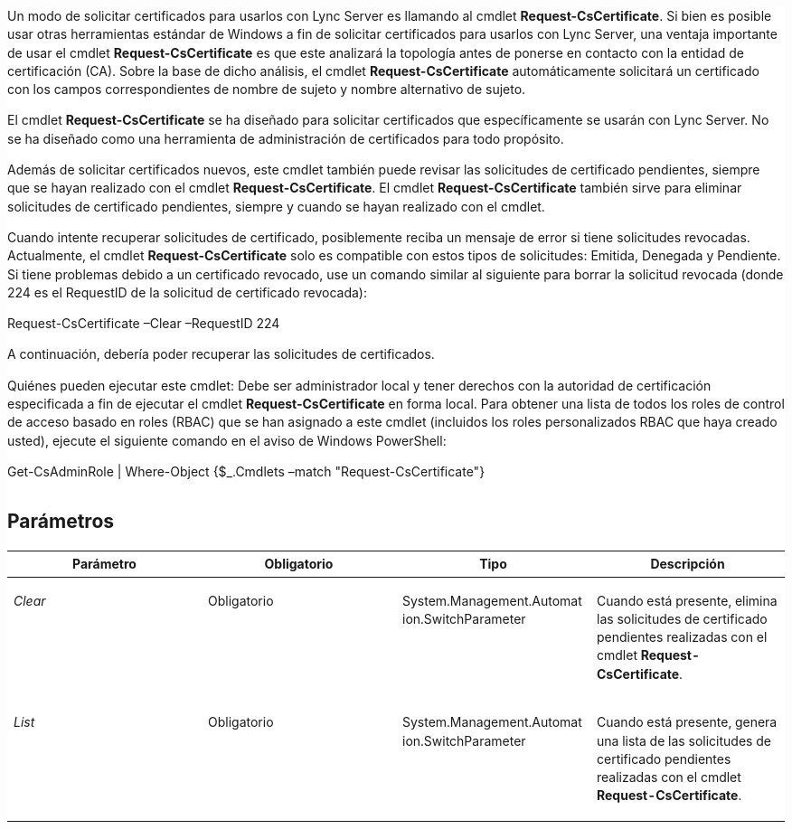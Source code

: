 Un modo de solicitar certificados para usarlos con Lync Server es llamando al cmdlet **Request-CsCertificate**. Si bien es posible usar otras herramientas estándar de Windows a fin de solicitar certificados para usarlos con Lync Server, una ventaja importante de usar el cmdlet **Request-CsCertificate** es que este analizará la topología antes de ponerse en contacto con la entidad de certificación (CA). Sobre la base de dicho análisis, el cmdlet **Request-CsCertificate** automáticamente solicitará un certificado con los campos correspondientes de nombre de sujeto y nombre alternativo de sujeto.

El cmdlet **Request-CsCertificate** se ha diseñado para solicitar certificados que específicamente se usarán con Lync Server. No se ha diseñado como una herramienta de administración de certificados para todo propósito.

Además de solicitar certificados nuevos, este cmdlet también puede revisar las solicitudes de certificado pendientes, siempre que se hayan realizado con el cmdlet **Request-CsCertificate**. El cmdlet **Request-CsCertificate** también sirve para eliminar solicitudes de certificado pendientes, siempre y cuando se hayan realizado con el cmdlet.

Cuando intente recuperar solicitudes de certificado, posiblemente reciba un mensaje de error si tiene solicitudes revocadas. Actualmente, el cmdlet **Request-CsCertificate** solo es compatible con estos tipos de solicitudes: Emitida, Denegada y Pendiente. Si tiene problemas debido a un certificado revocado, use un comando similar al siguiente para borrar la solicitud revocada (donde 224 es el RequestID de la solicitud de certificado revocada):

Request-CsCertificate –Clear –RequestID 224

A continuación, debería poder recuperar las solicitudes de certificados.

Quiénes pueden ejecutar este cmdlet: Debe ser administrador local y tener derechos con la autoridad de certificación especificada a fin de ejecutar el cmdlet **Request-CsCertificate** en forma local. Para obtener una lista de todos los roles de control de acceso basado en roles (RBAC) que se han asignado a este cmdlet (incluidos los roles personalizados RBAC que haya creado usted), ejecute el siguiente comando en el aviso de Windows PowerShell:

Get-CsAdminRole | Where-Object {$\_.Cmdlets –match "Request-CsCertificate"}

## Parámetros


<table>
<colgroup>
<col style="width: 25%" />
<col style="width: 25%" />
<col style="width: 25%" />
<col style="width: 25%" />
</colgroup>
<thead>
<tr class="header">
<th>Parámetro</th>
<th>Obligatorio</th>
<th>Tipo</th>
<th>Descripción</th>
</tr>
</thead>
<tbody>
<tr class="odd">
<td><p><em>Clear</em></p></td>
<td><p>Obligatorio</p></td>
<td><p>System.Management.Automation.SwitchParameter</p></td>
<td><p>Cuando está presente, elimina las solicitudes de certificado pendientes realizadas con el cmdlet <strong>Request-CsCertificate</strong>.</p></td>
</tr>
<tr class="even">
<td><p><em>List</em></p></td>
<td><p>Obligatorio</p></td>
<td><p>System.Management.Automation.SwitchParameter</p></td>
<td><p>Cuando está presente, genera una lista de las solicitudes de certificado pendientes realizadas con el cmdlet <strong>Request-CsCertificate</strong>.</p></td>